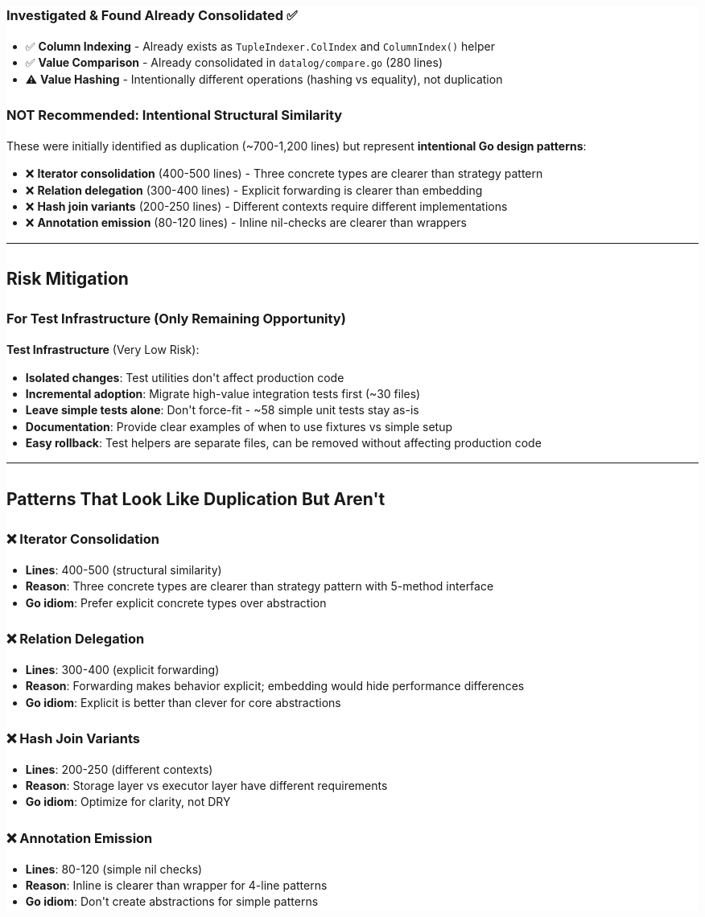 ### Investigated & Found Already Consolidated ✅

- ✅ **Column Indexing** - Already exists as `TupleIndexer.ColIndex` and `ColumnIndex()` helper
- ✅ **Value Comparison** - Already consolidated in `datalog/compare.go` (280 lines)
- ⚠️ **Value Hashing** - Intentionally different operations (hashing vs equality), not duplication

### NOT Recommended: Intentional Structural Similarity

These were initially identified as duplication (~700-1,200 lines) but represent **intentional Go design patterns**:

- ❌ **Iterator consolidation** (400-500 lines) - Three concrete types are clearer than strategy pattern
- ❌ **Relation delegation** (300-400 lines) - Explicit forwarding is clearer than embedding
- ❌ **Hash join variants** (200-250 lines) - Different contexts require different implementations
- ❌ **Annotation emission** (80-120 lines) - Inline nil-checks are clearer than wrappers

---

## Risk Mitigation

### For Test Infrastructure (Only Remaining Opportunity)

**Test Infrastructure** (Very Low Risk):
- **Isolated changes**: Test utilities don't affect production code
- **Incremental adoption**: Migrate high-value integration tests first (~30 files)
- **Leave simple tests alone**: Don't force-fit - ~58 simple unit tests stay as-is
- **Documentation**: Provide clear examples of when to use fixtures vs simple setup
- **Easy rollback**: Test helpers are separate files, can be removed without affecting production code

---

## Patterns That Look Like Duplication But Aren't

### ❌ Iterator Consolidation
- **Lines**: 400-500 (structural similarity)
- **Reason**: Three concrete types are clearer than strategy pattern with 5-method interface
- **Go idiom**: Prefer explicit concrete types over abstraction

### ❌ Relation Delegation
- **Lines**: 300-400 (explicit forwarding)
- **Reason**: Forwarding makes behavior explicit; embedding would hide performance differences
- **Go idiom**: Explicit is better than clever for core abstractions

### ❌ Hash Join Variants
- **Lines**: 200-250 (different contexts)
- **Reason**: Storage layer vs executor layer have different requirements
- **Go idiom**: Optimize for clarity, not DRY

### ❌ Annotation Emission
- **Lines**: 80-120 (simple nil checks)
- **Reason**: Inline is clearer than wrapper for 4-line patterns
- **Go idiom**: Don't create abstractions for simple patterns
